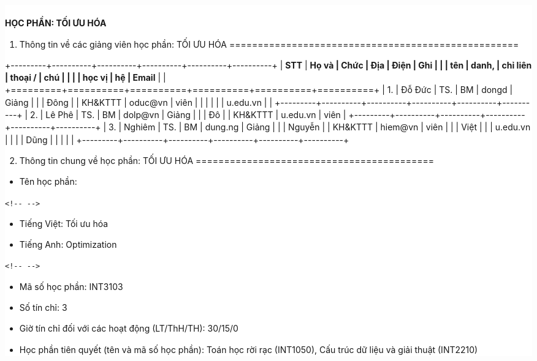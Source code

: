**\
HỌC PHẦN: TỐI ƯU HÓA**

1. Thông tin về các giảng viên học phần: TỐI ƯU HÓA
===================================================

+---------+----------+----------+----------+----------+----------+
| **STT** | **Họ và  | **Chức   | **Địa    | **Điện   | **Ghi    |
|         | tên**    | danh,    | chỉ liên | thoại /  | chú**    |
|         |          | học vị** | hệ**     | Email**  |          |
+=========+==========+==========+==========+==========+==========+
| 1.      | Đỗ Đức   | TS.      | BM       | dongd    | Giảng    |
|         | Đông     |          | KH&KTTT  | oduc\@vn | viên     |
|         |          |          |          | u.edu.vn |          |
+---------+----------+----------+----------+----------+----------+
| 2.      | Lê Phê   | TS.      | BM       | dolp\@vn | Giảng    |
|         | Đô       |          | KH&KTTT  | u.edu.vn | viên     |
+---------+----------+----------+----------+----------+----------+
| 3.      | Nghiêm   | TS.      | BM       | dung.ng  | Giảng    |
|         | Nguyễn   |          | KH&KTTT  | hiem\@vn | viên     |
|         | Việt     |          |          | u.edu.vn |          |
|         | Dũng     |          |          |          |          |
+---------+----------+----------+----------+----------+----------+

2. Thông tin chung về học phần: TỐI ƯU HÓA
==========================================

-   Tên học phần:

```{=html}
<!-- -->
```
-   Tiếng Việt: Tối ưu hóa

-   Tiếng Anh: Optimization

```{=html}
<!-- -->
```
-   Mã số học phần: INT3103

-   Số tín chỉ: 3

-   Giờ tín chỉ đối với các hoạt động (LT/ThH/TH): 30/15/0

-   Học phần tiên quyết (tên và mã số học phần): Toán học rời rạc
    (INT1050), Cấu trúc dữ liệu và giải thuật (INT2210)
